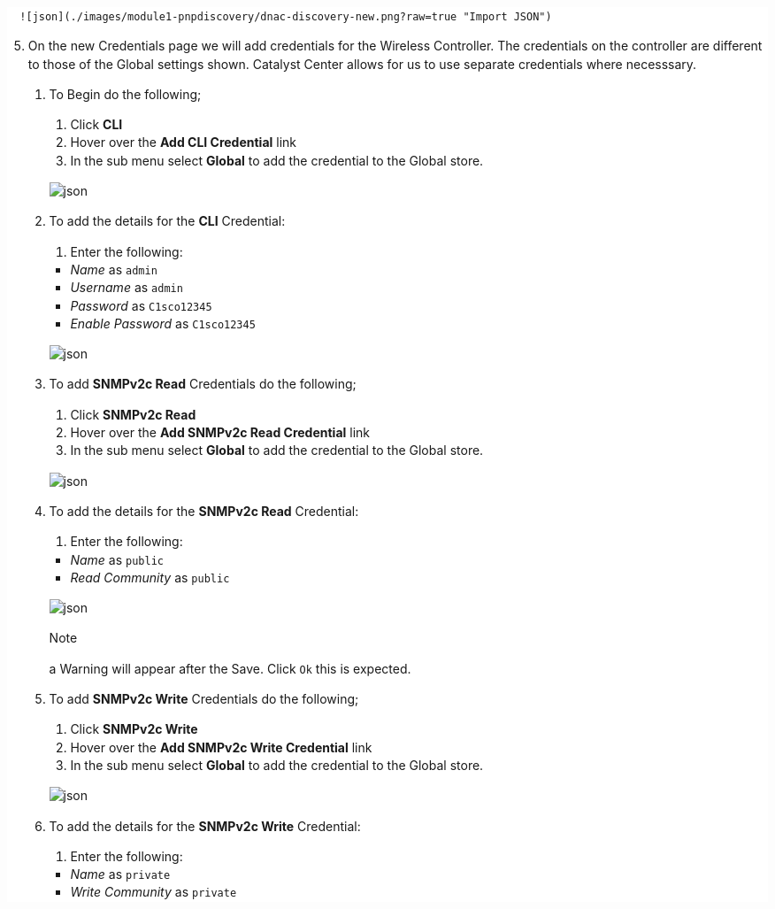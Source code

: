      ![json](./images/module1-pnpdiscovery/dnac-discovery-new.png?raw=true "Import JSON")

5. On the new Credentials page we will add credentials for the Wireless Controller. The credentials on the controller are different to those of the Global settings shown. Catalyst Center allows for us to use separate credentials where necesssary. 

   1. To Begin do the following;

      1. Click **CLI**
      2. Hover over the **Add CLI Credential** link
      3. In the sub menu select **Global** to add the credential to the Global store.

      ![json](./images/module1-pnpdiscovery/dnac-discovery-new-cli.png?raw=true "Import JSON")

   2. To add the details for the **CLI** Credential:
   
      1. Enter the following:
      - *Name* as `admin`
      - *Username* as `admin`
      - *Password* as `C1sco12345`
      - *Enable Password* as `C1sco12345`

      ![json](./images/module1-pnpdiscovery/dnac-discovery-new-cli-add.png?raw=true "Import JSON")

   3. To add **SNMPv2c Read** Credentials do the following;

      1. Click **SNMPv2c Read**
      2. Hover over the **Add SNMPv2c Read Credential** link
      3. In the sub menu select **Global** to add the credential to the Global store.

      ![json](./images/module1-pnpdiscovery/dnac-discovery-new-snmp-ro.png?raw=true "Import JSON")

   4. To add the details for the **SNMPv2c Read** Credential:
   
      1. Enter the following:
      - *Name* as `public`
      - *Read Community* as `public`

      ![json](./images/module1-pnpdiscovery/dnac-discovery-new-snmp-ro-add.png?raw=true "Import JSON")

      > [!NOTE] 
      > a Warning will appear after the Save. Click `Ok` this is expected.

   5. To add **SNMPv2c Write** Credentials do the following;

      1. Click **SNMPv2c Write**
      2. Hover over the **Add SNMPv2c Write Credential** link
      3. In the sub menu select **Global** to add the credential to the Global store.

      ![json](./images/module1-pnpdiscovery/dnac-discovery-new-snmp-rw.png?raw=true "Import JSON")

   6. To add the details for the **SNMPv2c Write** Credential:
   
      1. Enter the following:
      - *Name* as `private`
      - *Write Community* as `private`
